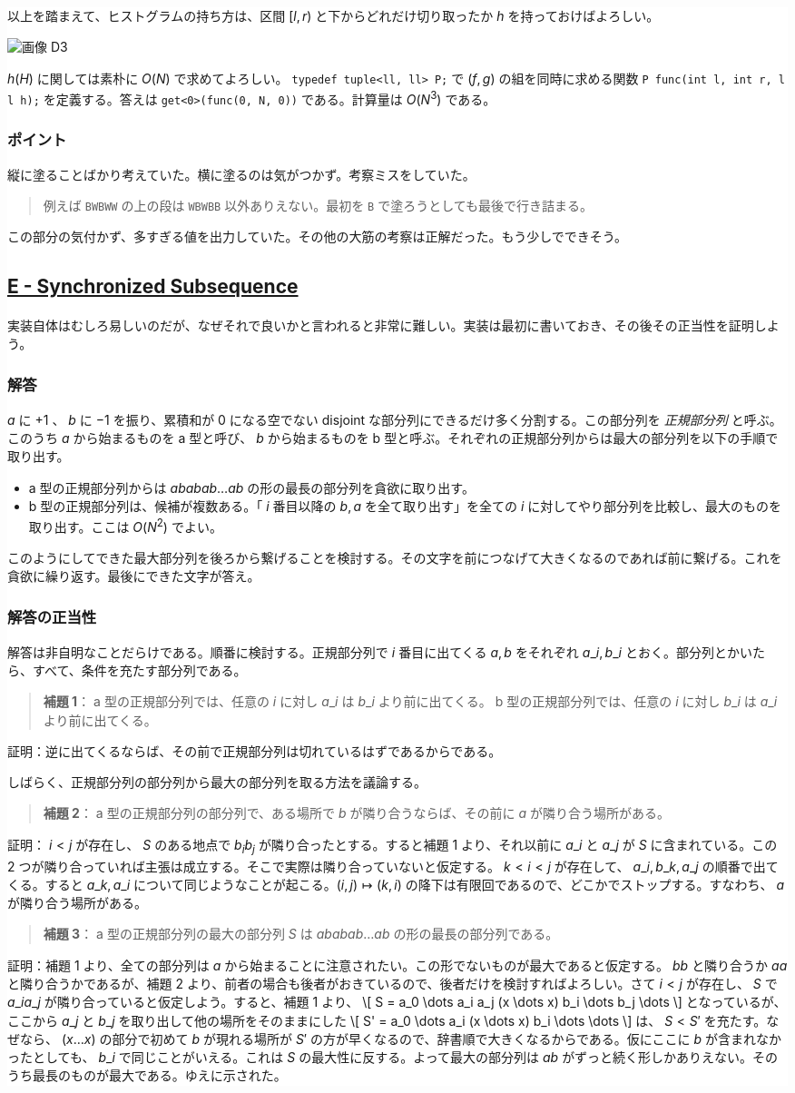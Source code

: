 以上を踏まえて、ヒストグラムの持ち方は、区間 $[l, r)$ と下からどれだけ切り取ったか $h$ を持っておけばよろしい。

![画像 D3]({{site.baseurl}}/images/2018-07-15-D3.png)

$h(H)$ に関しては素朴に $O(N)$ で求めてよろしい。 `typedef tuple<ll, ll> P;` で $(f, g)$ の組を同時に求める関数 `P func(int l, int r, ll h);` を定義する。答えは `get<0>(func(0, N, 0))` である。計算量は $O(N^3)$ である。

### ポイント

縦に塗ることばかり考えていた。横に塗るのは気がつかず。考察ミスをしていた。

> 例えば `BWBWW` の上の段は `WBWBB` 以外ありえない。最初を `B` で塗ろうとしても最後で行き詰まる。

この部分の気付かず、多すぎる値を出力していた。その他の大筋の考察は正解だった。もう少しでできそう。

## [E - Synchronized Subsequence](https://atcoder.jp/contests/agc026/tasks/agc026_e)

実装自体はむしろ易しいのだが、なぜそれで良いかと言われると非常に難しい。実装は最初に書いておき、その後その正当性を証明しよう。

### 解答

$a$ に $+1$ 、 $b$ に $-1$ を振り、累積和が $0$ になる空でない disjoint な部分列にできるだけ多く分割する。この部分列を *正規部分列* と呼ぶ。このうち $a$ から始まるものを a 型と呼び、 $b$ から始まるものを b 型と呼ぶ。それぞれの正規部分列からは最大の部分列を以下の手順で取り出す。

- a 型の正規部分列からは $ababab \dots ab$ の形の最長の部分列を貪欲に取り出す。
- b 型の正規部分列は、候補が複数ある。「 $i$ 番目以降の $b, a$ を全て取り出す」を全ての $i$ に対してやり部分列を比較し、最大のものを取り出す。ここは $O(N^2)$ でよい。

このようにしてできた最大部分列を後ろから繋げることを検討する。その文字を前につなげて大きくなるのであれば前に繋げる。これを貪欲に繰り返す。最後にできた文字が答え。

### 解答の正当性

解答は非自明なことだらけである。順番に検討する。正規部分列で $i$ 番目に出てくる $a, b$ をそれぞれ $a\_i, b\_i$ とおく。部分列とかいたら、すべて、条件を充たす部分列である。

> **補題 1**： a 型の正規部分列では、任意の $i$ に対し $a\_i$ は $b\_i$ より前に出てくる。 b 型の正規部分列では、任意の $i$ に対し $b\_i$ は $a\_i$ より前に出てくる。

証明：逆に出てくるならば、その前で正規部分列は切れているはずであるからである。

しばらく、正規部分列の部分列から最大の部分列を取る方法を議論する。

> **補題 2**： a 型の正規部分列の部分列で、ある場所で $b$ が隣り合うならば、その前に $a$ が隣り合う場所がある。

証明： $i < j$ が存在し、 $S$ のある地点で $b_i b_j$ が隣り合ったとする。すると補題 1 より、それ以前に $a\_i$ と $a\_j$ が $S$ に含まれている。この 2 つが隣り合っていれば主張は成立する。そこで実際は隣り合っていないと仮定する。 $k < i < j$ が存在して、 $a\_i, b\_k, a\_j$ の順番で出てくる。すると $a\_k, a\_i$ について同じようなことが起こる。$(i, j) \mapsto (k, i)$ の降下は有限回であるので、どこかでストップする。すなわち、 $a$ が隣り合う場所がある。

> **補題 3**： a 型の正規部分列の最大の部分列 $S$ は $ababab \dots ab$ の形の最長の部分列である。

証明：補題 1 より、全ての部分列は $a$ から始まることに注意されたい。この形でないものが最大であると仮定する。 $bb$ と隣り合うか $aa$ と隣り合うかであるが、補題 2 より、前者の場合も後者がおきているので、後者だけを検討すればよろしい。さて $i < j$ が存在し、 $S$ で $a\_i a\_j$ が隣り合っていると仮定しよう。すると、補題 1 より、
\\[
  S = a\_0 \dots a\_i a\_j (x \dots x) b\_i \dots b\_j \dots
  \\]
となっているが、ここから $a\_j$ と $b\_j$ を取り出して他の場所をそのままにした
\\[
  S' = a\_0 \dots a\_i (x \dots x) b\_i \dots \dots
  \\]
は、 $S < S'$ を充たす。なぜなら、 $(x \dots x)$ の部分で初めて $b$ が現れる場所が $S'$ の方が早くなるので、辞書順で大きくなるからである。仮にここに $b$ が含まれなかったとしても、 $b\_i$ で同じことがいえる。これは $S$ の最大性に反する。よって最大の部分列は $ab$ がずっと続く形しかありえない。そのうち最長のものが最大である。ゆえに示された。
